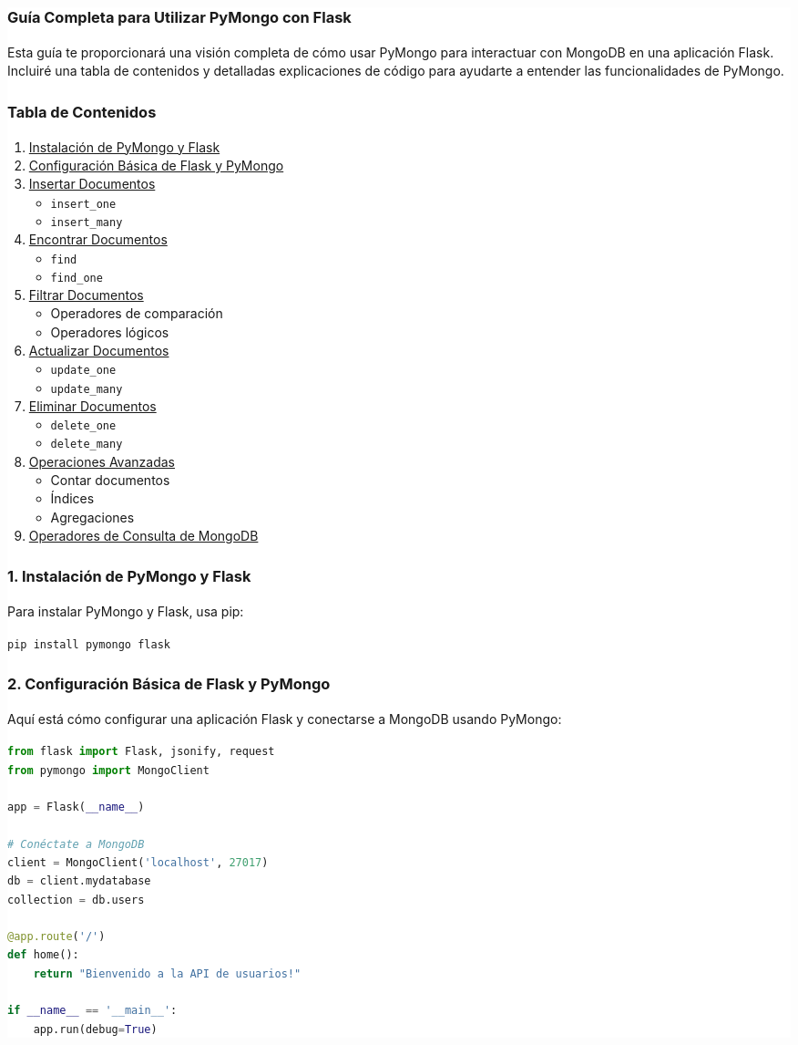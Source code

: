### Guía Completa para Utilizar PyMongo con Flask

Esta guía te proporcionará una visión completa de cómo usar PyMongo para interactuar con MongoDB en una aplicación Flask. Incluiré una tabla de contenidos y detalladas explicaciones de código para ayudarte a entender las funcionalidades de PyMongo.

### Tabla de Contenidos

1. [Instalación de PyMongo y Flask](#instalacion)
2. [Configuración Básica de Flask y PyMongo](#configuracion-basica)
3. [Insertar Documentos](#insertar-documentos)
    - `insert_one`
    - `insert_many`
4. [Encontrar Documentos](#encontrar-documentos)
    - `find`
    - `find_one`
5. [Filtrar Documentos](#filtrar-documentos)
    - Operadores de comparación
    - Operadores lógicos
6. [Actualizar Documentos](#actualizar-documentos)
    - `update_one`
    - `update_many`
7. [Eliminar Documentos](#eliminar-documentos)
    - `delete_one`
    - `delete_many`
8. [Operaciones Avanzadas](#operaciones-avanzadas)
    - Contar documentos
    - Índices
    - Agregaciones
9. [Operadores de Consulta de MongoDB](#operadores-de-consulta)

### 1. Instalación de PyMongo y Flask <a name="instalacion"></a>

Para instalar PyMongo y Flask, usa pip:
```bash
pip install pymongo flask
```

### 2. Configuración Básica de Flask y PyMongo <a name="configuracion-basica"></a>

Aquí está cómo configurar una aplicación Flask y conectarse a MongoDB usando PyMongo:

```python
from flask import Flask, jsonify, request
from pymongo import MongoClient

app = Flask(__name__)

# Conéctate a MongoDB
client = MongoClient('localhost', 27017)
db = client.mydatabase
collection = db.users

@app.route('/')
def home():
    return "Bienvenido a la API de usuarios!"

if __name__ == '__main__':
    app.run(debug=True)
```
